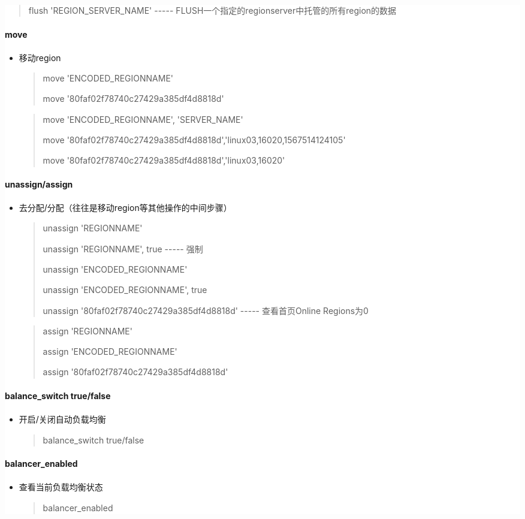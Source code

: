   

  > flush 'REGION_SERVER_NAME'	----- FLUSH一个指定的regionserver中托管的所有region的数据

  

#### move

- 移动region

  > move 'ENCODED_REGIONNAME'
  >
  > move '80faf02f78740c27429a385df4d8818d'

  

  > move 'ENCODED_REGIONNAME', 'SERVER_NAME'
  >
  > move '80faf02f78740c27429a385df4d8818d','linux03,16020,1567514124105'
  >
  > move '80faf02f78740c27429a385df4d8818d','linux03,16020'



#### unassign/assign

- 去分配/分配（往往是移动region等其他操作的中间步骤）

  > unassign 'REGIONNAME'
  >
  > unassign 'REGIONNAME', true	----- 强制
  >
  > unassign 'ENCODED_REGIONNAME'
  >
  > unassign 'ENCODED_REGIONNAME', true
  >
  > unassign '80faf02f78740c27429a385df4d8818d'	----- 查看首页Online Regions为0

  

  > assign 'REGIONNAME'
  >
  > assign 'ENCODED_REGIONNAME'
  >
  > assign '80faf02f78740c27429a385df4d8818d'



#### balance_switch true/false

- 开启/关闭自动负载均衡

  > balance_switch true/false

  

#### balancer_enabled

- 查看当前负载均衡状态

  > balancer_enabled


